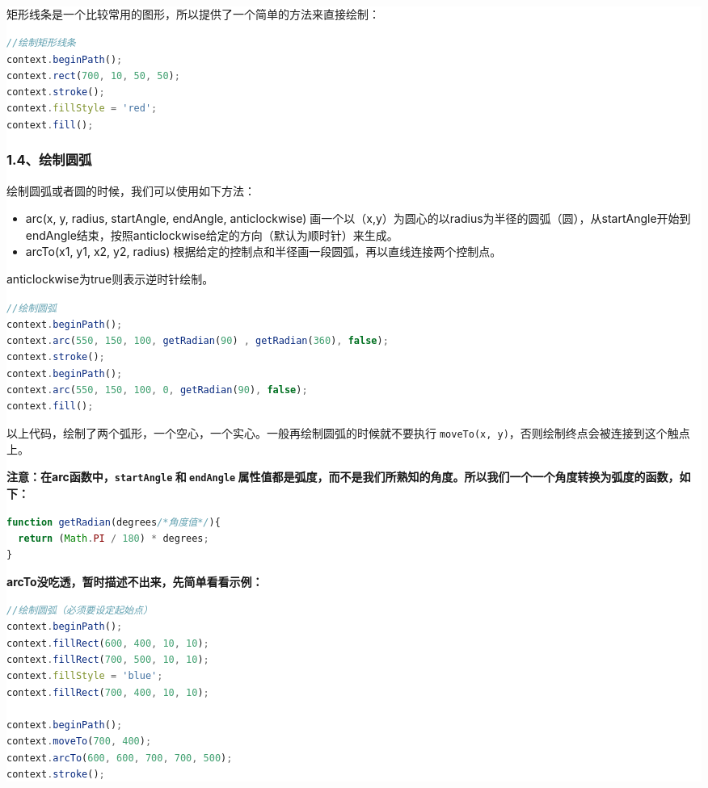 矩形线条是一个比较常用的图形，所以提供了一个简单的方法来直接绘制：

```javascript
//绘制矩形线条
context.beginPath();
context.rect(700, 10, 50, 50);
context.stroke();
context.fillStyle = 'red';
context.fill();
```


### 1.4、绘制圆弧

绘制圆弧或者圆的时候，我们可以使用如下方法：

* arc(x, y, radius, startAngle, endAngle, anticlockwise) 画一个以（x,y）为圆心的以radius为半径的圆弧（圆），从startAngle开始到endAngle结束，按照anticlockwise给定的方向（默认为顺时针）来生成。
* arcTo(x1, y1, x2, y2, radius) 根据给定的控制点和半径画一段圆弧，再以直线连接两个控制点。

anticlockwise为true则表示逆时针绘制。

```javascript
//绘制圆弧
context.beginPath();
context.arc(550, 150, 100, getRadian(90) , getRadian(360), false);
context.stroke();
context.beginPath();
context.arc(550, 150, 100, 0, getRadian(90), false);
context.fill();
```

以上代码，绘制了两个弧形，一个空心，一个实心。一般再绘制圆弧的时候就不要执行 ``moveTo(x, y)``，否则绘制终点会被连接到这个触点上。

**注意：在arc函数中，``startAngle`` 和 ``endAngle`` 属性值都是弧度，而不是我们所熟知的角度。所以我们一个一个角度转换为弧度的函数，如下：**

```javascript
function getRadian(degrees/*角度值*/){
  return (Math.PI / 180) * degrees;
}
```

**arcTo没吃透，暂时描述不出来，先简单看看示例：**

```javascript
//绘制圆弧（必须要设定起始点）
context.beginPath();
context.fillRect(600, 400, 10, 10);
context.fillRect(700, 500, 10, 10);
context.fillStyle = 'blue';
context.fillRect(700, 400, 10, 10);

context.beginPath();
context.moveTo(700, 400);
context.arcTo(600, 600, 700, 700, 500);
context.stroke();
```
